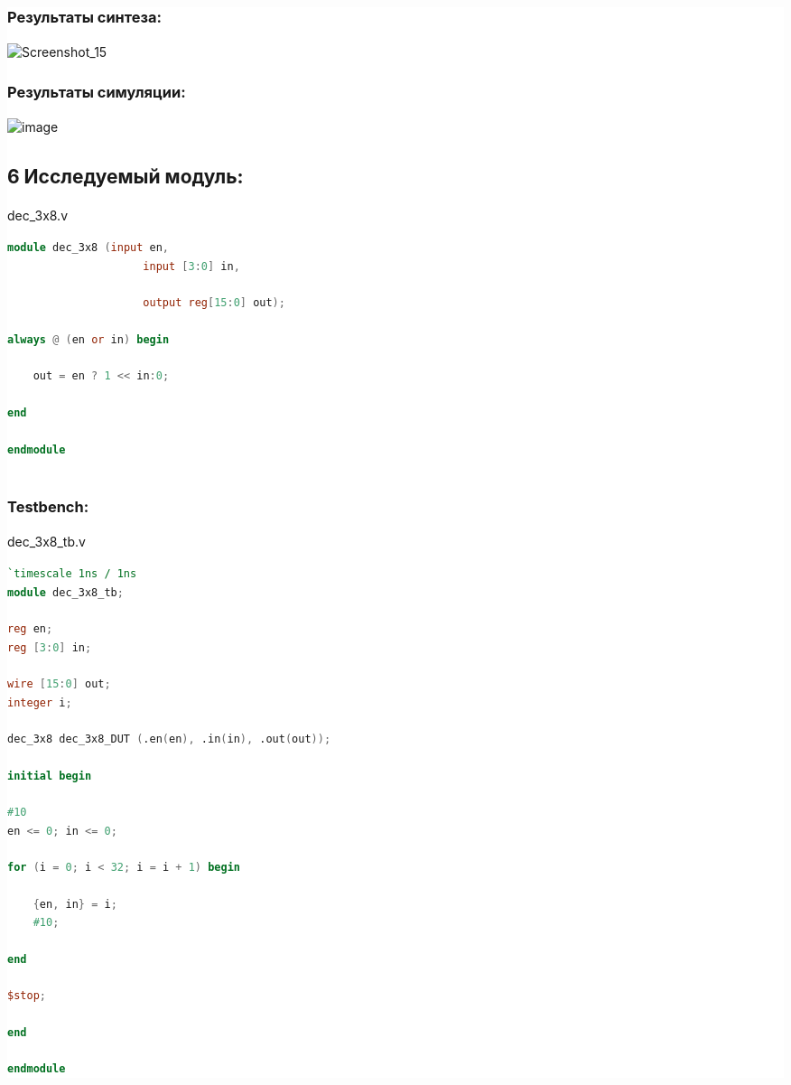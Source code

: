### Результаты синтеза:
![Screenshot_15](https://github.com/VarrianRin/Verilog_MIPT/assets/55803852/a2c19dbb-805a-4e70-a40c-7fe5b2854408)


### Результаты симуляции:
![image](https://github.com/VarrianRin/Verilog_MIPT/assets/55803852/b002d230-07ce-4587-9d36-037993a6ef4d)



## 6 Исследуемый модуль:
dec_3x8.v
```verilog
module dec_3x8 (input en,
					 input [3:0] in,
					 
					 output reg[15:0] out);
			  
always @ (en or in) begin
	
	out = en ? 1 << in:0;

end

endmodule	
			  
```

### Testbench:
dec_3x8_tb.v
```verilog
`timescale 1ns / 1ns 
module dec_3x8_tb;

reg en;
reg [3:0] in;

wire [15:0] out;
integer i;

dec_3x8 dec_3x8_DUT (.en(en), .in(in), .out(out));

initial begin

#10
en <= 0; in <= 0;

for (i = 0; i < 32; i = i + 1) begin
	
	{en, in} = i;
	#10;

end

$stop;

end

endmodule
```
